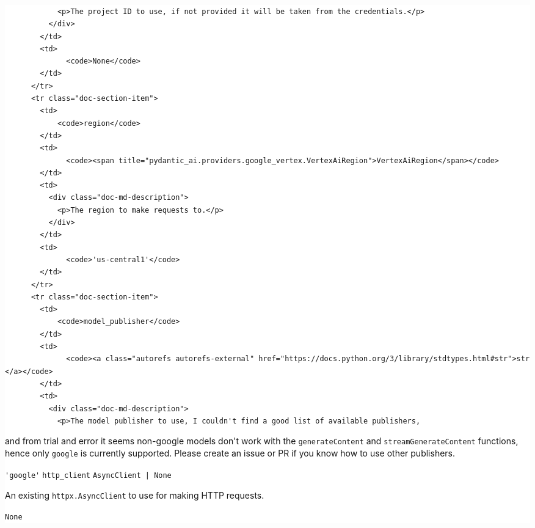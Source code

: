                 <p>The project ID to use, if not provided it will be taken from the credentials.</p>
              </div>
            </td>
            <td>
                  <code>None</code>
            </td>
          </tr>
          <tr class="doc-section-item">
            <td>
                <code>region</code>
            </td>
            <td>
                  <code><span title="pydantic_ai.providers.google_vertex.VertexAiRegion">VertexAiRegion</span></code>
            </td>
            <td>
              <div class="doc-md-description">
                <p>The region to make requests to.</p>
              </div>
            </td>
            <td>
                  <code>'us-central1'</code>
            </td>
          </tr>
          <tr class="doc-section-item">
            <td>
                <code>model_publisher</code>
            </td>
            <td>
                  <code><a class="autorefs autorefs-external" href="https://docs.python.org/3/library/stdtypes.html#str">str</a></code>
            </td>
            <td>
              <div class="doc-md-description">
                <p>The model publisher to use, I couldn't find a good list of available publishers,
and from trial and error it seems non-google models don't work with the <code>generateContent</code> and
<code>streamGenerateContent</code> functions, hence only <code>google</code> is currently supported.
Please create an issue or PR if you know how to use other publishers.</p>
              </div>
            </td>
            <td>
                  <code>'google'</code>
            </td>
          </tr>
          <tr class="doc-section-item">
            <td>
                <code>http_client</code>
            </td>
            <td>
                  <code><span title="httpx.AsyncClient">AsyncClient</span> | None</code>
            </td>
            <td>
              <div class="doc-md-description">
                <p>An existing <code>httpx.AsyncClient</code> to use for making HTTP requests.</p>
              </div>
            </td>
            <td>
                  <code>None</code>
            </td>
          </tr>
      </tbody>
    </table></div></div>
